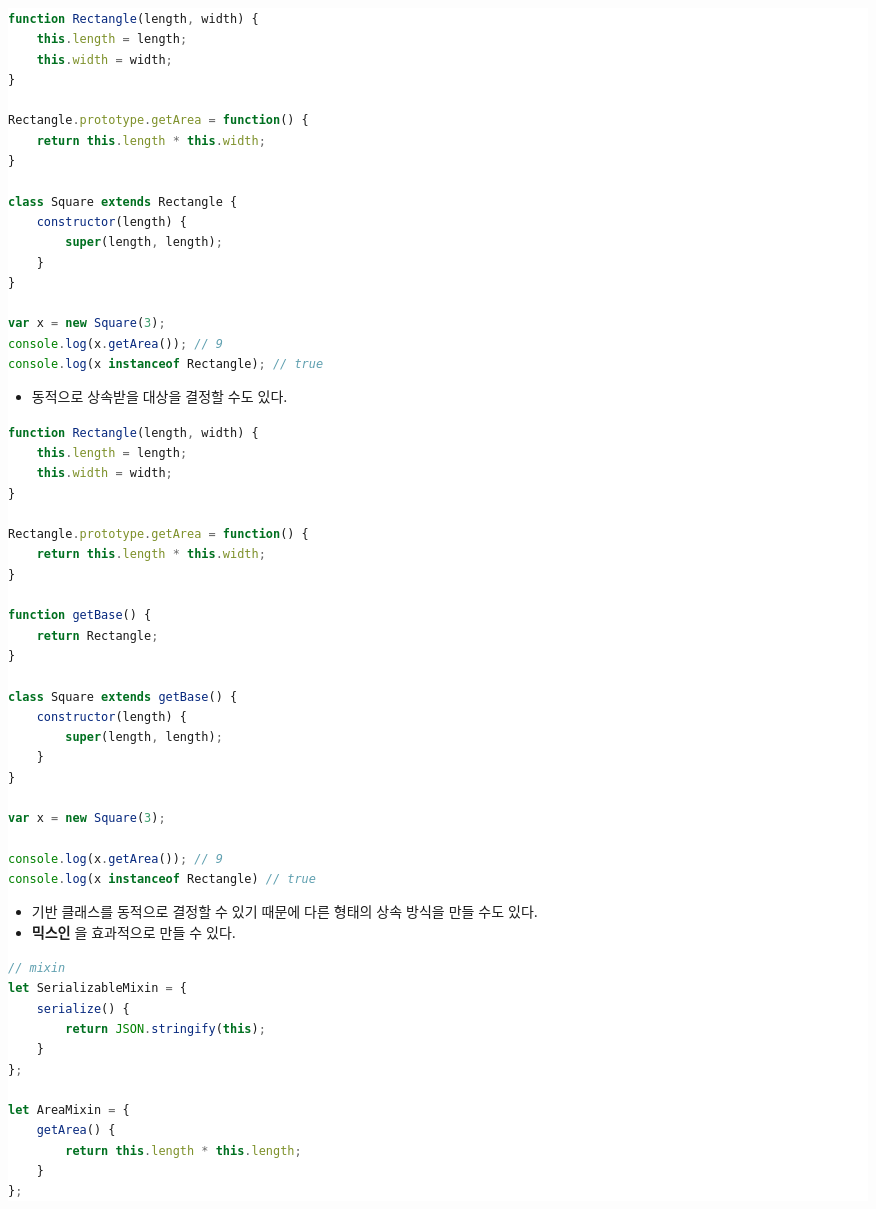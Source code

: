 ```js
function Rectangle(length, width) {
    this.length = length;
    this.width = width;
}

Rectangle.prototype.getArea = function() {
    return this.length * this.width;
}

class Square extends Rectangle {
    constructor(length) {
        super(length, length);
    }
}

var x = new Square(3);
console.log(x.getArea()); // 9
console.log(x instanceof Rectangle); // true
```

- 동적으로 상속받을 대상을 결정할 수도 있다.

```js
function Rectangle(length, width) {
    this.length = length;
    this.width = width;
}

Rectangle.prototype.getArea = function() {
    return this.length * this.width;
}

function getBase() {
    return Rectangle;
}

class Square extends getBase() {
    constructor(length) {
        super(length, length);
    }
}

var x = new Square(3);

console.log(x.getArea()); // 9
console.log(x instanceof Rectangle) // true
```

- 기반 클래스를 동적으로 결정할 수 있기 때문에 다른 형태의 상속 방식을 만들 수도 있다.
- __믹스인__ 을 효과적으로 만들 수 있다.

```js
// mixin
let SerializableMixin = {
    serialize() {
        return JSON.stringify(this);
    }  
};

let AreaMixin = {
    getArea() {
        return this.length * this.length;
    }
};

```